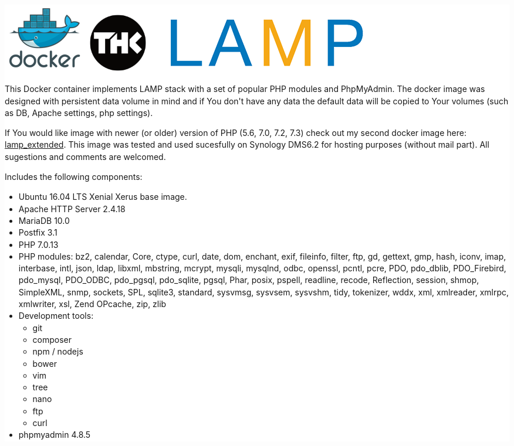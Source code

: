 ![docker_logo](https://github.com/ThomasK0lasa/docker_lamp70/blob/02c8702488c5a280804d6347c5731efdc91adddc/img/docker_139x115.png) ![thk_logo](https://github.com/ThomasK0lasa/docker_lamp70/blob/02c8702488c5a280804d6347c5731efdc91adddc/img/thk-logo-white_100x100.png) ![lamp_logo](https://github.com/ThomasK0lasa/docker_lamp70/blob/02c8702488c5a280804d6347c5731efdc91adddc/img/lamp-stack_400x100.png)

This Docker container implements LAMP stack with a set of popular PHP modules and PhpMyAdmin. The docker image was designed with persistent data volume in mind and if You don't have any data the default data will be copied to Your volumes (such as DB, Apache settings, php settings).

If You would like image with newer (or older) version of PHP (5.6, 7.0, 7.2, 7.3) check out my second docker image here: [lamp_extended](http://hub.docker.com/r/thk1/lamp_extended). This image was tested and used sucesfully on Synology DMS6.2 for hosting purposes (without mail part). All sugestions and comments are welcomed.

Includes the following components:

 * Ubuntu 16.04 LTS Xenial Xerus base image.
 * Apache HTTP Server 2.4.18
 * MariaDB 10.0
 * Postfix 3.1
 * PHP 7.0.13
 * PHP modules:
 	bz2, calendar, Core, ctype, curl, date, dom, enchant, exif, fileinfo, filter, ftp, gd, gettext, gmp, hash, iconv, imap, interbase, intl, json, ldap, libxml, mbstring, mcrypt, mysqli, mysqlnd, odbc, openssl, pcntl, pcre, PDO, pdo_dblib, PDO_Firebird, pdo_mysql, PDO_ODBC, pdo_pgsql, pdo_sqlite, pgsql, Phar, posix, pspell, readline, recode, Reflection, session, shmop, SimpleXML, snmp, sockets, SPL, sqlite3, standard, sysvmsg, sysvsem, sysvshm, tidy, tokenizer, wddx, xml, xmlreader, xmlrpc, xmlwriter, xsl, Zend OPcache, zip, zlib
 * Development tools:
	* git
	* composer
	* npm / nodejs
	* bower
	* vim
	* tree
	* nano
	* ftp
	* curl
* phpmyadmin 4.8.5
